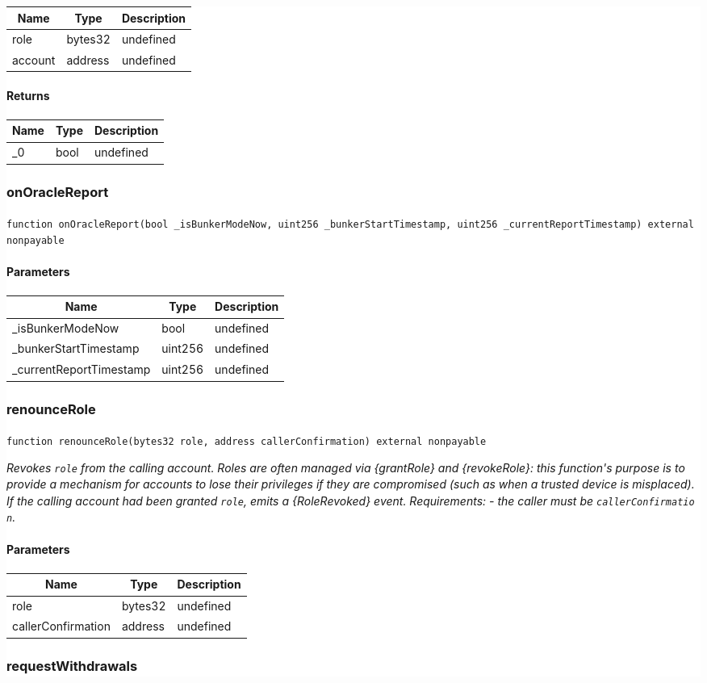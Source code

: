 | Name | Type | Description |
|---|---|---|
| role | bytes32 | undefined |
| account | address | undefined |

#### Returns

| Name | Type | Description |
|---|---|---|
| _0 | bool | undefined |

### onOracleReport

```solidity
function onOracleReport(bool _isBunkerModeNow, uint256 _bunkerStartTimestamp, uint256 _currentReportTimestamp) external nonpayable
```





#### Parameters

| Name | Type | Description |
|---|---|---|
| _isBunkerModeNow | bool | undefined |
| _bunkerStartTimestamp | uint256 | undefined |
| _currentReportTimestamp | uint256 | undefined |

### renounceRole

```solidity
function renounceRole(bytes32 role, address callerConfirmation) external nonpayable
```



*Revokes `role` from the calling account. Roles are often managed via {grantRole} and {revokeRole}: this function&#39;s purpose is to provide a mechanism for accounts to lose their privileges if they are compromised (such as when a trusted device is misplaced). If the calling account had been granted `role`, emits a {RoleRevoked} event. Requirements: - the caller must be `callerConfirmation`.*

#### Parameters

| Name | Type | Description |
|---|---|---|
| role | bytes32 | undefined |
| callerConfirmation | address | undefined |

### requestWithdrawals
